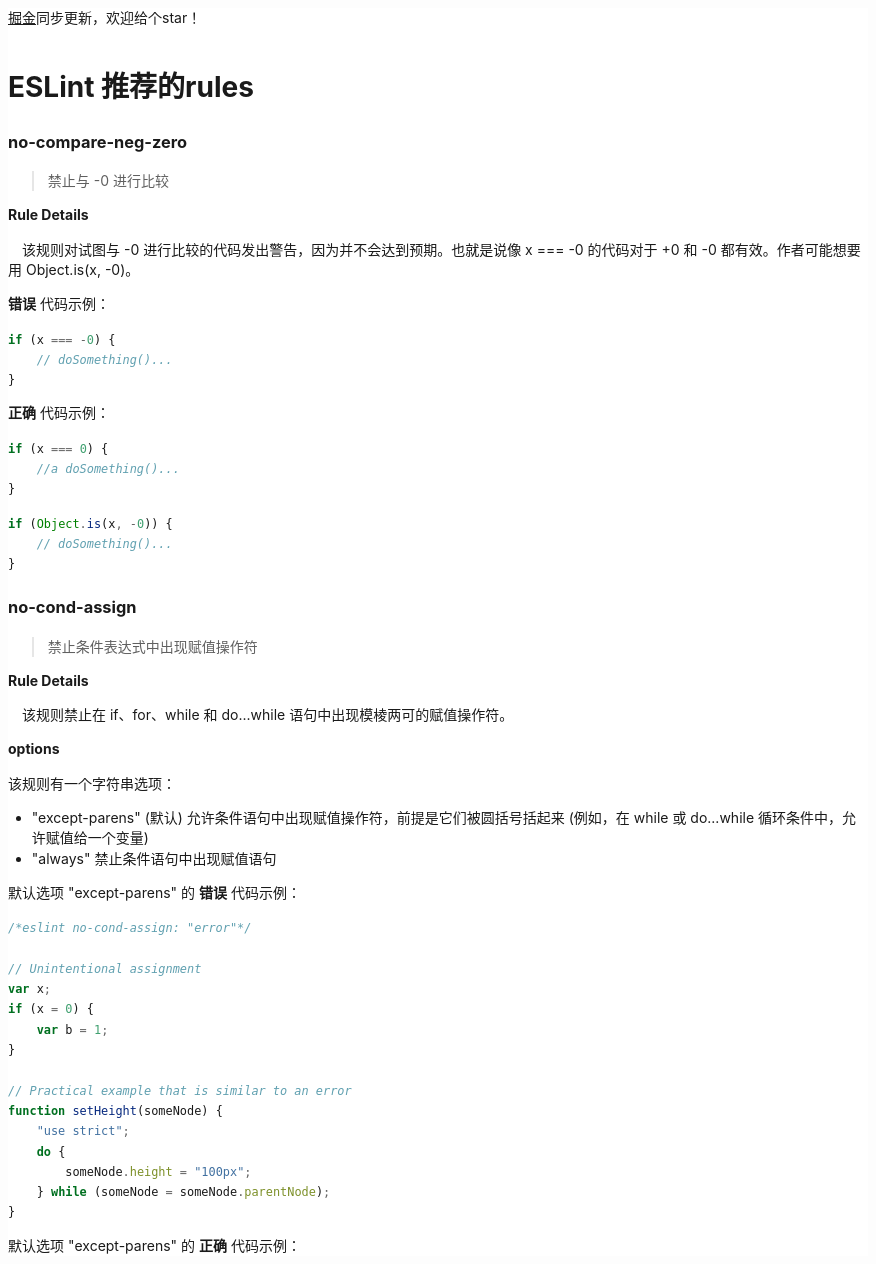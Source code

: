 [掘金](https://juejin.im/post/5c5560f16fb9a049b07dcad0)同步更新，欢迎给个star！

# ESLint 推荐的rules

### no-compare-neg-zero

> 禁止与 -0 进行比较

**Rule Details**

&emsp;该规则对试图与 -0 进行比较的代码发出警告，因为并不会达到预期。也就是说像 x === -0 的代码对于 +0 和 -0 都有效。作者可能想要用 Object.is(x, -0)。


**错误** 代码示例：
```javascript
if (x === -0) {
    // doSomething()...
}
```
**正确** 代码示例：

```javascript
if (x === 0) {
    //a doSomething()...
}
```
```javascript
if (Object.is(x, -0)) {
    // doSomething()...
}
```

### no-cond-assign

> 禁止条件表达式中出现赋值操作符

**Rule Details**

&emsp;该规则禁止在 if、for、while 和 do...while 语句中出现模棱两可的赋值操作符。

**options**

该规则有一个字符串选项：
- "except-parens" (默认) 允许条件语句中出现赋值操作符，前提是它们被圆括号括起来 (例如，在 while 或 do...while 循环条件中，允许赋值给一个变量)
- "always" 禁止条件语句中出现赋值语句


默认选项 "except-parens" 的 **错误** 代码示例：
```javascript
/*eslint no-cond-assign: "error"*/

// Unintentional assignment
var x;
if (x = 0) {
    var b = 1;
}

// Practical example that is similar to an error
function setHeight(someNode) {
    "use strict";
    do {
        someNode.height = "100px";
    } while (someNode = someNode.parentNode);
}
```
默认选项 "except-parens" 的 **正确** 代码示例：
